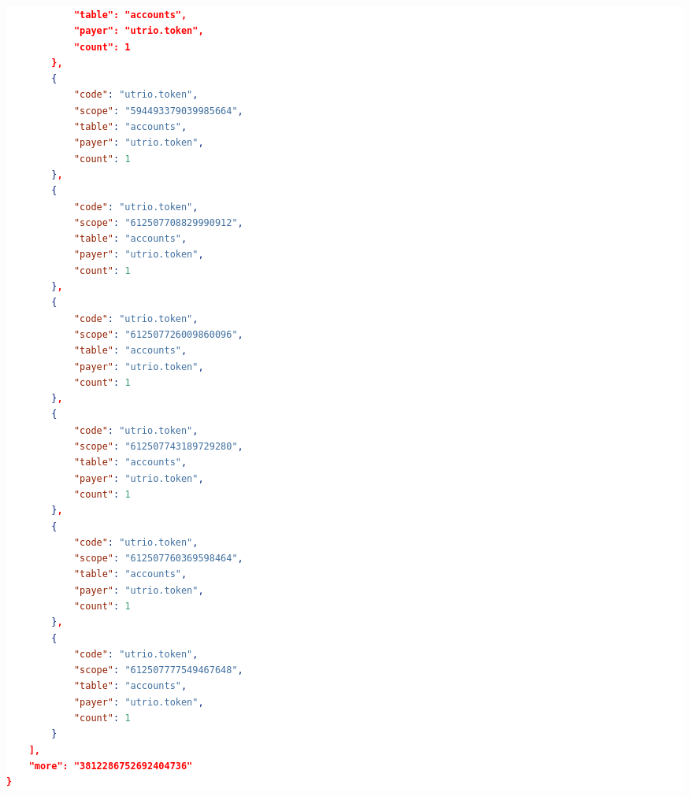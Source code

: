 ```json
            "table": "accounts",
            "payer": "utrio.token",
            "count": 1
        },
        {
            "code": "utrio.token",
            "scope": "594493379039985664",
            "table": "accounts",
            "payer": "utrio.token",
            "count": 1
        },
        {
            "code": "utrio.token",
            "scope": "612507708829990912",
            "table": "accounts",
            "payer": "utrio.token",
            "count": 1
        },
        {
            "code": "utrio.token",
            "scope": "612507726009860096",
            "table": "accounts",
            "payer": "utrio.token",
            "count": 1
        },
        {
            "code": "utrio.token",
            "scope": "612507743189729280",
            "table": "accounts",
            "payer": "utrio.token",
            "count": 1
        },
        {
            "code": "utrio.token",
            "scope": "612507760369598464",
            "table": "accounts",
            "payer": "utrio.token",
            "count": 1
        },
        {
            "code": "utrio.token",
            "scope": "612507777549467648",
            "table": "accounts",
            "payer": "utrio.token",
            "count": 1
        }
    ],
    "more": "3812286752692404736"
}
```
